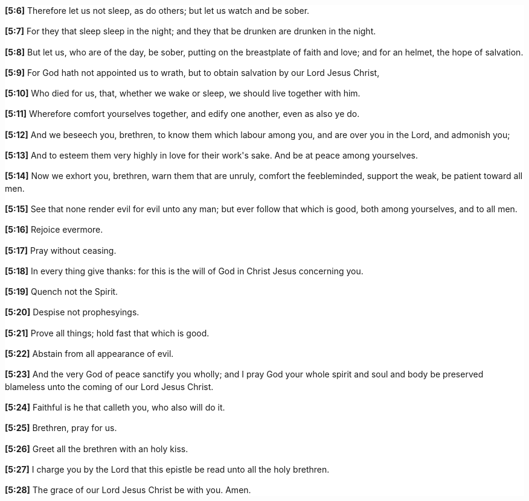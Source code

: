 **[5:6]** Therefore let us not sleep, as do others; but let us watch and be sober.

**[5:7]** For they that sleep sleep in the night; and they that be drunken are drunken in the night.

**[5:8]** But let us, who are of the day, be sober, putting on the breastplate of faith and love; and for an helmet, the hope of salvation.

**[5:9]** For God hath not appointed us to wrath, but to obtain salvation by our Lord Jesus Christ,

**[5:10]** Who died for us, that, whether we wake or sleep, we should live together with him.

**[5:11]** Wherefore comfort yourselves together, and edify one another, even as also ye do.

**[5:12]** And we beseech you, brethren, to know them which labour among you, and are over you in the Lord, and admonish you;

**[5:13]** And to esteem them very highly in love for their work's sake. And be at peace among yourselves.

**[5:14]** Now we exhort you, brethren, warn them that are unruly, comfort the feebleminded, support the weak, be patient toward all men.

**[5:15]** See that none render evil for evil unto any man; but ever follow that which is good, both among yourselves, and to all men.

**[5:16]** Rejoice evermore.

**[5:17]** Pray without ceasing.

**[5:18]** In every thing give thanks: for this is the will of God in Christ Jesus concerning you.

**[5:19]** Quench not the Spirit.

**[5:20]** Despise not prophesyings.

**[5:21]** Prove all things; hold fast that which is good.

**[5:22]** Abstain from all appearance of evil.

**[5:23]** And the very God of peace sanctify you wholly; and I pray God your whole spirit and soul and body be preserved blameless unto the coming of our Lord Jesus Christ.

**[5:24]** Faithful is he that calleth you, who also will do it.

**[5:25]** Brethren, pray for us.

**[5:26]** Greet all the brethren with an holy kiss.

**[5:27]** I charge you by the Lord that this epistle be read unto all the holy brethren.

**[5:28]** The grace of our Lord Jesus Christ be with you. Amen.
